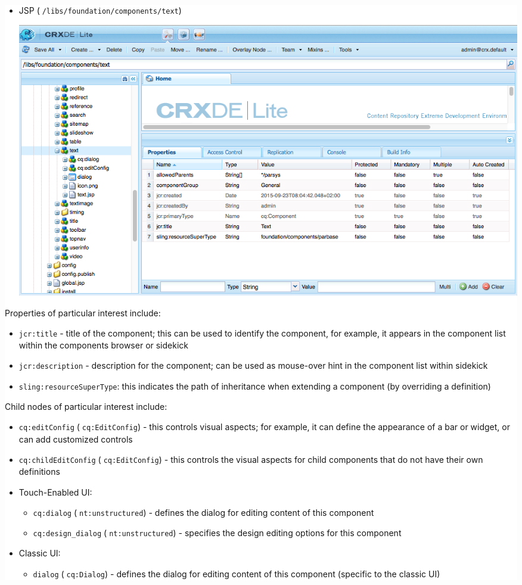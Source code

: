 * JSP ( `/libs/foundation/components/text`)

  ![](assets/screen_shot_2012-02-13at60457pm.png)

Properties of particular interest include:

* `jcr:title` - title of the component; this can be used to identify the component, for example, it appears in the component list within the components browser or sidekick
* `jcr:description` - description for the component; can be used as mouse-over hint in the component list within sidekick  

* `sling:resourceSuperType`: this indicates the path of inheritance when extending a component (by overriding a definition)

Child nodes of particular interest include:

* `cq:editConfig` ( `cq:EditConfig`) - this controls visual aspects; for example, it can define the appearance of a bar or widget, or can add customized controls

* `cq:childEditConfig` ( `cq:EditConfig`) - this controls the visual aspects for child components that do not have their own definitions

* Touch-Enabled UI:

    * `cq:dialog` ( `nt:unstructured`) - defines the dialog for editing content of this component
    
    * `cq:design_dialog` ( `nt:unstructured`) - specifies the design editing options for this component

* Classic UI:

    * `dialog` ( `cq:Dialog`) - defines the dialog for editing content of this component (specific to the classic UI)  
    